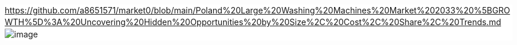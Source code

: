<a href=https://github.com/a8651571/market0/blob/main/Poland%20Large%20Washing%20Machines%20Market%202033%20%5BGROWTH%5D%3A%20Uncovering%20Hidden%20Opportunities%20by%20Size%2C%20Cost%2C%20Share%2C%20Trends.md>https://github.com/a8651571/market0/blob/main/Poland%20Large%20Washing%20Machines%20Market%202033%20%5BGROWTH%5D%3A%20Uncovering%20Hidden%20Opportunities%20by%20Size%2C%20Cost%2C%20Share%2C%20Trends.md</a>
![image](https://github.com/user-attachments/assets/e43e7381-f65c-4d8d-86b5-877e2774899c)

